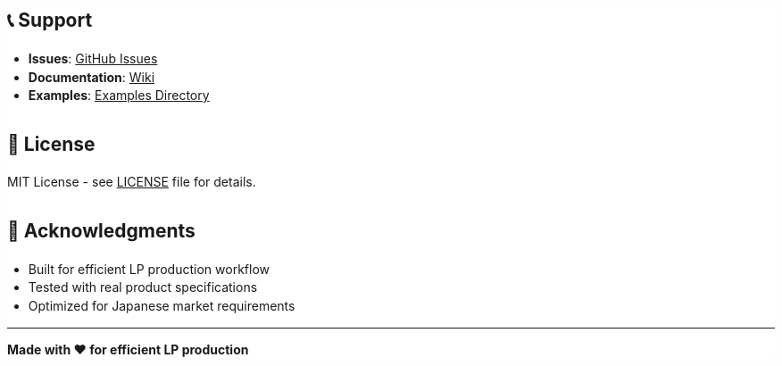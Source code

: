 ## 📞 Support

- **Issues**: [GitHub Issues](https://github.com/YOUR_USERNAME/lp-generator/issues)
- **Documentation**: [Wiki](https://github.com/YOUR_USERNAME/lp-generator/wiki)
- **Examples**: [Examples Directory](examples/)

## 📄 License

MIT License - see [LICENSE](LICENSE) file for details.

## 🙏 Acknowledgments

- Built for efficient LP production workflow
- Tested with real product specifications
- Optimized for Japanese market requirements

---

**Made with ❤️ for efficient LP production**